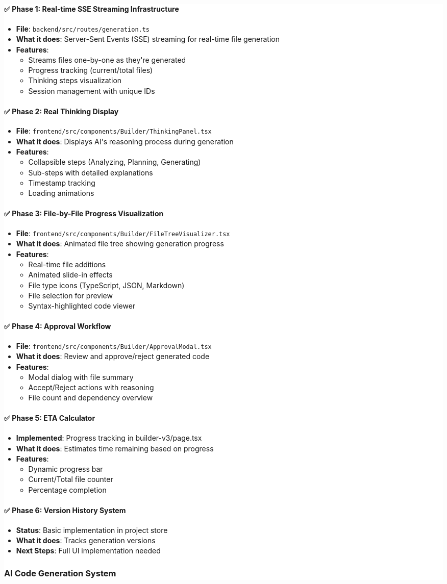 #### ✅ **Phase 1: Real-time SSE Streaming Infrastructure**
- **File**: `backend/src/routes/generation.ts`
- **What it does**: Server-Sent Events (SSE) streaming for real-time file generation
- **Features**:
  - Streams files one-by-one as they're generated
  - Progress tracking (current/total files)
  - Thinking steps visualization
  - Session management with unique IDs

#### ✅ **Phase 2: Real Thinking Display**
- **File**: `frontend/src/components/Builder/ThinkingPanel.tsx`
- **What it does**: Displays AI's reasoning process during generation
- **Features**:
  - Collapsible steps (Analyzing, Planning, Generating)
  - Sub-steps with detailed explanations
  - Timestamp tracking
  - Loading animations

#### ✅ **Phase 3: File-by-File Progress Visualization**
- **File**: `frontend/src/components/Builder/FileTreeVisualizer.tsx`
- **What it does**: Animated file tree showing generation progress
- **Features**:
  - Real-time file additions
  - Animated slide-in effects
  - File type icons (TypeScript, JSON, Markdown)
  - File selection for preview
  - Syntax-highlighted code viewer

#### ✅ **Phase 4: Approval Workflow**
- **File**: `frontend/src/components/Builder/ApprovalModal.tsx`
- **What it does**: Review and approve/reject generated code
- **Features**:
  - Modal dialog with file summary
  - Accept/Reject actions with reasoning
  - File count and dependency overview

#### ✅ **Phase 5: ETA Calculator**
- **Implemented**: Progress tracking in builder-v3/page.tsx
- **What it does**: Estimates time remaining based on progress
- **Features**:
  - Dynamic progress bar
  - Current/Total file counter
  - Percentage completion

#### ✅ **Phase 6: Version History System**
- **Status**: Basic implementation in project store
- **What it does**: Tracks generation versions
- **Next Steps**: Full UI implementation needed

### **AI Code Generation System**
